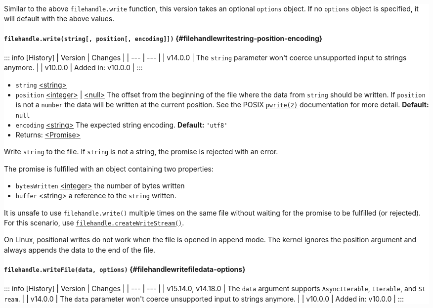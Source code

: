 Similar to the above `filehandle.write` function, this version takes an optional `options` object. If no `options` object is specified, it will default with the above values.

#### `filehandle.write(string[, position[, encoding]])` {#filehandlewritestring-position-encoding}


::: info [History]
| Version | Changes |
| --- | --- |
| v14.0.0 | The `string` parameter won't coerce unsupported input to strings anymore. |
| v10.0.0 | Added in: v10.0.0 |
:::

- `string` [\<string\>](https://developer.mozilla.org/en-US/docs/Web/JavaScript/Data_structures#String_type)
- `position` [\<integer\>](https://developer.mozilla.org/en-US/docs/Web/JavaScript/Data_structures#Number_type) | [\<null\>](https://developer.mozilla.org/en-US/docs/Web/JavaScript/Data_structures#Null_type) The offset from the beginning of the file where the data from `string` should be written. If `position` is not a `number` the data will be written at the current position. See the POSIX [`pwrite(2)`](http://man7.org/linux/man-pages/man2/pwrite.2) documentation for more detail. **Default:** `null`
- `encoding` [\<string\>](https://developer.mozilla.org/en-US/docs/Web/JavaScript/Data_structures#String_type) The expected string encoding. **Default:** `'utf8'`
- Returns: [\<Promise\>](https://developer.mozilla.org/en-US/docs/Web/JavaScript/Reference/Global_Objects/Promise)

Write `string` to the file. If `string` is not a string, the promise is rejected with an error.

The promise is fulfilled with an object containing two properties:

- `bytesWritten` [\<integer\>](https://developer.mozilla.org/en-US/docs/Web/JavaScript/Data_structures#Number_type) the number of bytes written
- `buffer` [\<string\>](https://developer.mozilla.org/en-US/docs/Web/JavaScript/Data_structures#String_type) a reference to the `string` written.

It is unsafe to use `filehandle.write()` multiple times on the same file without waiting for the promise to be fulfilled (or rejected). For this scenario, use [`filehandle.createWriteStream()`](/nodejs/api/fs#filehandlecreatewritestreamoptions).

On Linux, positional writes do not work when the file is opened in append mode. The kernel ignores the position argument and always appends the data to the end of the file.

#### `filehandle.writeFile(data, options)` {#filehandlewritefiledata-options}


::: info [History]
| Version | Changes |
| --- | --- |
| v15.14.0, v14.18.0 | The `data` argument supports `AsyncIterable`, `Iterable`, and `Stream`. |
| v14.0.0 | The `data` parameter won't coerce unsupported input to strings anymore. |
| v10.0.0 | Added in: v10.0.0 |
:::
